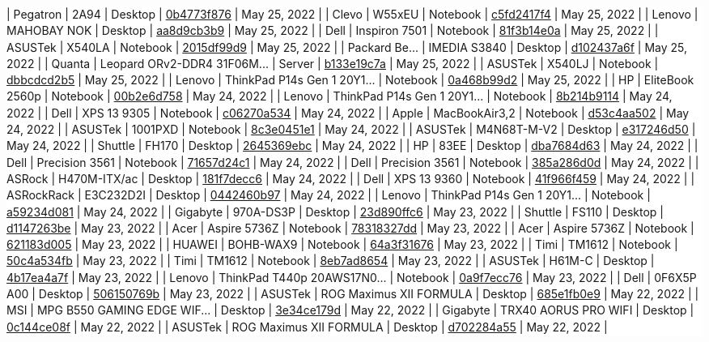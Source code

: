 | Pegatron      | 2A94                        | Desktop     | [0b4773f876](https://linux-hardware.org/?probe=0b4773f876) | May 25, 2022 |
| Clevo         | W55xEU                      | Notebook    | [c5fd2417f4](https://linux-hardware.org/?probe=c5fd2417f4) | May 25, 2022 |
| Lenovo        | MAHOBAY NOK                 | Desktop     | [aa8d9cb3b9](https://linux-hardware.org/?probe=aa8d9cb3b9) | May 25, 2022 |
| Dell          | Inspiron 7501               | Notebook    | [81f3b14e0a](https://linux-hardware.org/?probe=81f3b14e0a) | May 25, 2022 |
| ASUSTek       | X540LA                      | Notebook    | [2015df99d9](https://linux-hardware.org/?probe=2015df99d9) | May 25, 2022 |
| Packard Be... | IMEDIA S3840                | Desktop     | [d102437a6f](https://linux-hardware.org/?probe=d102437a6f) | May 25, 2022 |
| Quanta        | Leopard ORv2-DDR4 31F06M... | Server      | [b133e19c7a](https://linux-hardware.org/?probe=b133e19c7a) | May 25, 2022 |
| ASUSTek       | X540LJ                      | Notebook    | [dbbcdcd2b5](https://linux-hardware.org/?probe=dbbcdcd2b5) | May 25, 2022 |
| Lenovo        | ThinkPad P14s Gen 1 20Y1... | Notebook    | [0a468b99d2](https://linux-hardware.org/?probe=0a468b99d2) | May 25, 2022 |
| HP            | EliteBook 2560p             | Notebook    | [00b2e6d758](https://linux-hardware.org/?probe=00b2e6d758) | May 24, 2022 |
| Lenovo        | ThinkPad P14s Gen 1 20Y1... | Notebook    | [8b214b9114](https://linux-hardware.org/?probe=8b214b9114) | May 24, 2022 |
| Dell          | XPS 13 9305                 | Notebook    | [c06270a534](https://linux-hardware.org/?probe=c06270a534) | May 24, 2022 |
| Apple         | MacBookAir3,2               | Notebook    | [d53c4aa502](https://linux-hardware.org/?probe=d53c4aa502) | May 24, 2022 |
| ASUSTek       | 1001PXD                     | Notebook    | [8c3e0451e1](https://linux-hardware.org/?probe=8c3e0451e1) | May 24, 2022 |
| ASUSTek       | M4N68T-M-V2                 | Desktop     | [e317246d50](https://linux-hardware.org/?probe=e317246d50) | May 24, 2022 |
| Shuttle       | FH170                       | Desktop     | [2645369ebc](https://linux-hardware.org/?probe=2645369ebc) | May 24, 2022 |
| HP            | 83EE                        | Desktop     | [dba7684d63](https://linux-hardware.org/?probe=dba7684d63) | May 24, 2022 |
| Dell          | Precision 3561              | Notebook    | [71657d24c1](https://linux-hardware.org/?probe=71657d24c1) | May 24, 2022 |
| Dell          | Precision 3561              | Notebook    | [385a286d0d](https://linux-hardware.org/?probe=385a286d0d) | May 24, 2022 |
| ASRock        | H470M-ITX/ac                | Desktop     | [181f7decc6](https://linux-hardware.org/?probe=181f7decc6) | May 24, 2022 |
| Dell          | XPS 13 9360                 | Notebook    | [41f966f459](https://linux-hardware.org/?probe=41f966f459) | May 24, 2022 |
| ASRockRack    | E3C232D2I                   | Desktop     | [0442460b97](https://linux-hardware.org/?probe=0442460b97) | May 24, 2022 |
| Lenovo        | ThinkPad P14s Gen 1 20Y1... | Notebook    | [a59234d081](https://linux-hardware.org/?probe=a59234d081) | May 24, 2022 |
| Gigabyte      | 970A-DS3P                   | Desktop     | [23d890ffc6](https://linux-hardware.org/?probe=23d890ffc6) | May 23, 2022 |
| Shuttle       | FS110                       | Desktop     | [d1147263be](https://linux-hardware.org/?probe=d1147263be) | May 23, 2022 |
| Acer          | Aspire 5736Z                | Notebook    | [78318327dd](https://linux-hardware.org/?probe=78318327dd) | May 23, 2022 |
| Acer          | Aspire 5736Z                | Notebook    | [621183d005](https://linux-hardware.org/?probe=621183d005) | May 23, 2022 |
| HUAWEI        | BOHB-WAX9                   | Notebook    | [64a3f31676](https://linux-hardware.org/?probe=64a3f31676) | May 23, 2022 |
| Timi          | TM1612                      | Notebook    | [50c4a534fb](https://linux-hardware.org/?probe=50c4a534fb) | May 23, 2022 |
| Timi          | TM1612                      | Notebook    | [8eb7ad8654](https://linux-hardware.org/?probe=8eb7ad8654) | May 23, 2022 |
| ASUSTek       | H61M-C                      | Desktop     | [4b17ea4a7f](https://linux-hardware.org/?probe=4b17ea4a7f) | May 23, 2022 |
| Lenovo        | ThinkPad T440p 20AWS17N0... | Notebook    | [0a9f7ecc76](https://linux-hardware.org/?probe=0a9f7ecc76) | May 23, 2022 |
| Dell          | 0F6X5P A00                  | Desktop     | [506150769b](https://linux-hardware.org/?probe=506150769b) | May 23, 2022 |
| ASUSTek       | ROG Maximus XII FORMULA     | Desktop     | [685e1fb0e9](https://linux-hardware.org/?probe=685e1fb0e9) | May 22, 2022 |
| MSI           | MPG B550 GAMING EDGE WIF... | Desktop     | [3e34ce179d](https://linux-hardware.org/?probe=3e34ce179d) | May 22, 2022 |
| Gigabyte      | TRX40 AORUS PRO WIFI        | Desktop     | [0c144ce08f](https://linux-hardware.org/?probe=0c144ce08f) | May 22, 2022 |
| ASUSTek       | ROG Maximus XII FORMULA     | Desktop     | [d702284a55](https://linux-hardware.org/?probe=d702284a55) | May 22, 2022 |